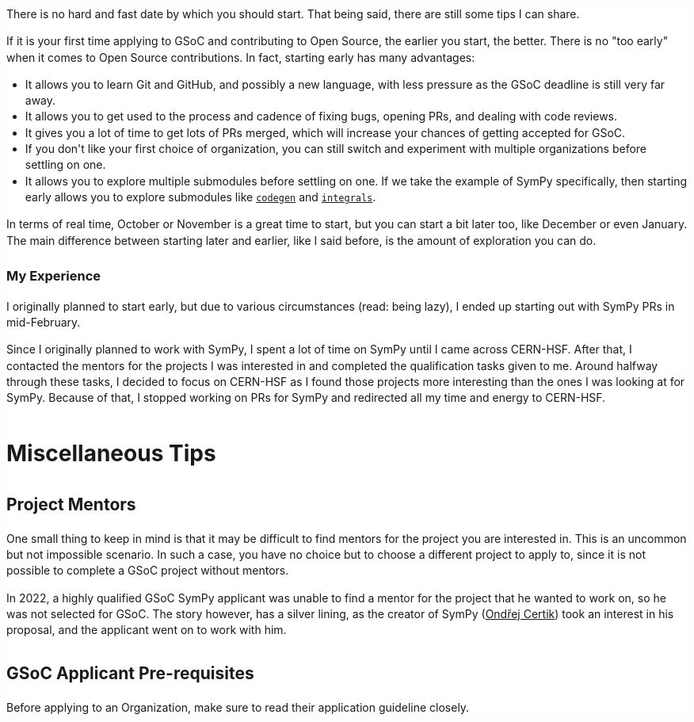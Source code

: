 There is no hard and fast date by which you should start. That being said, there are still some tips I can share.

If it is your first time applying to GSoC and contributing to Open Source, the earlier you start, the better. There is no "too early" when it comes to Open Source contributions. In fact, starting early has many advantages:

* It allows you to learn Git and GitHub, and possibly a new language, with less pressure as the GSoC deadline is still very far away.
* It allows you to get used to the process and cadence of fixing bugs, opening PRs, and dealing with code reviews.
* It gives you a lot of time to get lots of PRs merged, which will increase your chances of getting accepted for GSoC.
* If you don't like your first choice of organization, you can still switch and experiment with multiple organizations before settling on one.
* It allows you to explore multiple submodules before settling on one. If we take the example of SymPy specifically, then starting early allows you to explore submodules like [`codegen`](https://github.com/sympy/sympy/tree/4801871259a1a8db27bae99f5ea4db109bb1320a/sympy/codegen) and [`integrals`](https://github.com/sympy/sympy/tree/4801871259a1a8db27bae99f5ea4db109bb1320a/sympy/integrals).

In terms of real time, October or November is a great time to start, but you can start a bit later too, like December or even January. The main difference between starting later and earlier, like I said before, is the amount of exploration you can do.

### My Experience

I originally planned to start early, but due to various circumstances (read: being lazy), I ended up starting out with SymPy PRs in mid-February.

Since I originally planned to work with SymPy, I spent a lot of time on SymPy until I came across CERN-HSF. After that, I contacted the mentors for the projects I was interested in and completed the qualification tasks given to me. Around halfway through these tasks, I decided to focus on CERN-HSF as I found those projects more interesting than the ones I was looking at for SymPy. Because of that, I stopped working on PRs for SymPy and redirected all my time and energy to CERN-HSF.

# Miscellaneous Tips

## Project Mentors

One small thing to keep in mind is that it may be difficult to find mentors for the project you are interested in. This is an uncommon but not impossible scenario. In such a case, you have no choice but to choose a different project to apply to, since it is not possible to complete a GSoC project without mentors.

In 2022, a highly qualified GSoC SymPy applicant was unable to find a mentor for the project that he wanted to work on, so he was not selected for GSoC. The story however, has a silver lining, as the creator of SymPy ([Ondřej Certik](https://ondrejcertik.com/)) took an interest in his proposal, and the applicant went on to work with him.

## GSoC Applicant Pre-requisites

Before applying to an Organization, make sure to read their application guideline closely.

